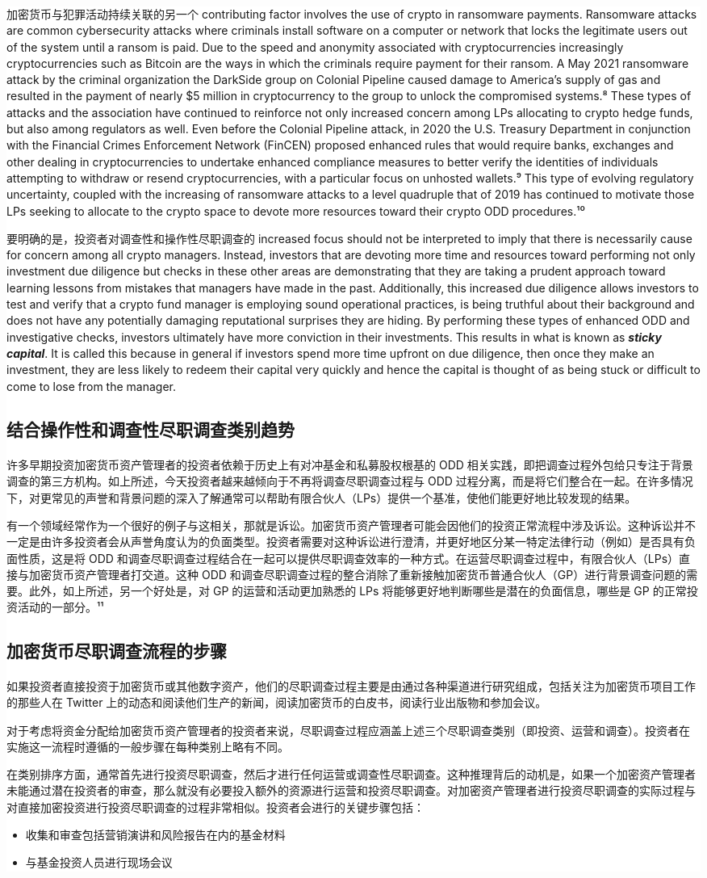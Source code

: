 加密货币与犯罪活动持续关联的另一个 contributing factor involves the use of crypto in ransomware payments. Ransomware attacks are common cybersecurity attacks where criminals install software on a computer or network that locks the legitimate users out of the system until a ransom is paid. Due to the speed and anonymity associated with cryptocurrencies increasingly cryptocurrencies such as Bitcoin are the ways in which the criminals require payment for their ransom. A May 2021 ransomware attack by the criminal organization the DarkSide group on Colonial Pipeline caused damage to America’s supply of gas and resulted in the payment of nearly $5 million in cryptocurrency to the group to unlock the compromised systems.⁸ These types of attacks and the association have continued to reinforce not only increased concern among LPs allocating to crypto hedge funds, but also among regulators as well. Even before the Colonial Pipeline attack, in 2020 the U.S. Treasury Department in conjunction with the Financial Crimes Enforcement Network (FinCEN) proposed enhanced rules that would require banks, exchanges and other dealing in cryptocurrencies to undertake enhanced compliance measures to better verify the identities of individuals attempting to withdraw or resend cryptocurrencies, with a particular focus on unhosted wallets.⁹ This type of evolving regulatory uncertainty, coupled with the increasing of ransomware attacks to a level quadruple that of 2019 has continued to motivate those LPs seeking to allocate to the crypto space to devote more resources toward their crypto ODD procedures.¹⁰

要明确的是，投资者对调查性和操作性尽职调查的 increased focus should not be interpreted to imply that there is necessarily cause for concern among all crypto managers. Instead, investors that are devoting more time and resources toward performing not only investment due diligence but checks in these other areas are demonstrating that they are taking a prudent approach toward learning lessons from mistakes that managers have made in the past. Additionally, this increased due diligence allows investors to test and verify that a crypto fund manager is employing sound operational practices, is being truthful about their background and does not have any potentially damaging reputational surprises they are hiding. By performing these types of enhanced ODD and investigative checks, investors ultimately have more conviction in their investments. This results in what is known as ***sticky capital***. It is called this because in general if investors spend more time upfront on due diligence, then once they make an investment, they are less likely to redeem their capital very quickly and hence the capital is thought of as being stuck or difficult to come to lose from the manager.

## 结合操作性和调查性尽职调查类别趋势

许多早期投资加密货币资产管理者的投资者依赖于历史上有对冲基金和私募股权根基的 ODD 相关实践，即把调查过程外包给只专注于背景调查的第三方机构。如上所述，今天投资者越来越倾向于不再将调查尽职调查过程与 ODD 过程分离，而是将它们整合在一起。在许多情况下，对更常见的声誉和背景问题的深入了解通常可以帮助有限合伙人（LPs）提供一个基准，使他们能更好地比较发现的结果。

有一个领域经常作为一个很好的例子与这相关，那就是诉讼。加密货币资产管理者可能会因他们的投资正常流程中涉及诉讼。这种诉讼并不一定是由许多投资者会从声誉角度认为的负面类型。投资者需要对这种诉讼进行澄清，并更好地区分某一特定法律行动（例如）是否具有负面性质，这是将 ODD 和调查尽职调查过程结合在一起可以提供尽职调查效率的一种方式。在运营尽职调查过程中，有限合伙人（LPs）直接与加密货币资产管理者打交道。这种 ODD 和调查尽职调查过程的整合消除了重新接触加密货币普通合伙人（GP）进行背景调查问题的需要。此外，如上所述，另一个好处是，对 GP 的运营和活动更加熟悉的 LPs 将能够更好地判断哪些是潜在的负面信息，哪些是 GP 的正常投资活动的一部分。¹¹

## 加密货币尽职调查流程的步骤

如果投资者直接投资于加密货币或其他数字资产，他们的尽职调查过程主要是由通过各种渠道进行研究组成，包括关注为加密货币项目工作的那些人在 Twitter 上的动态和阅读他们生产的新闻，阅读加密货币的白皮书，阅读行业出版物和参加会议。

对于考虑将资金分配给加密货币资产管理者的投资者来说，尽职调查过程应涵盖上述三个尽职调查类别（即投资、运营和调查）。投资者在实施这一流程时遵循的一般步骤在每种类别上略有不同。

在类别排序方面，通常首先进行投资尽职调查，然后才进行任何运营或调查性尽职调查。这种推理背后的动机是，如果一个加密资产管理者未能通过潜在投资者的审查，那么就没有必要投入额外的资源进行运营和投资尽职调查。对加密资产管理者进行投资尽职调查的实际过程与对直接加密投资进行投资尽职调查的过程非常相似。投资者会进行的关键步骤包括：

+   收集和审查包括营销演讲和风险报告在内的基金材料

+   与基金投资人员进行现场会议
